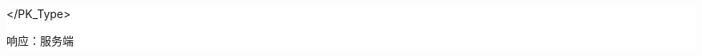 </PK_Type>

<Info>

<Values>

<TAlarmList>

<TAlarm>

<SerialNo/>

<Id/>

<FsuId/>

<FsuCode/>

<DeviceId/>

<DeviceCode/>

<AlarmTime/>

<AlarmLevel/>

<AlarmFlag/>

<AlarmDesc/>

</TAlarm>

<TAlarm>

<SerialNo/>

<Id/>

<FsuId/>

<FsuCode/>

<DeviceId/>

<DeviceCode/>

<AlarmTime/>

<AlarmLevel/>

<AlarmFlag/>

<AlarmDesc/>

</TAlarm>

</TAlarmList>

</Values>

</Info>

</Request>

响应：服务端
